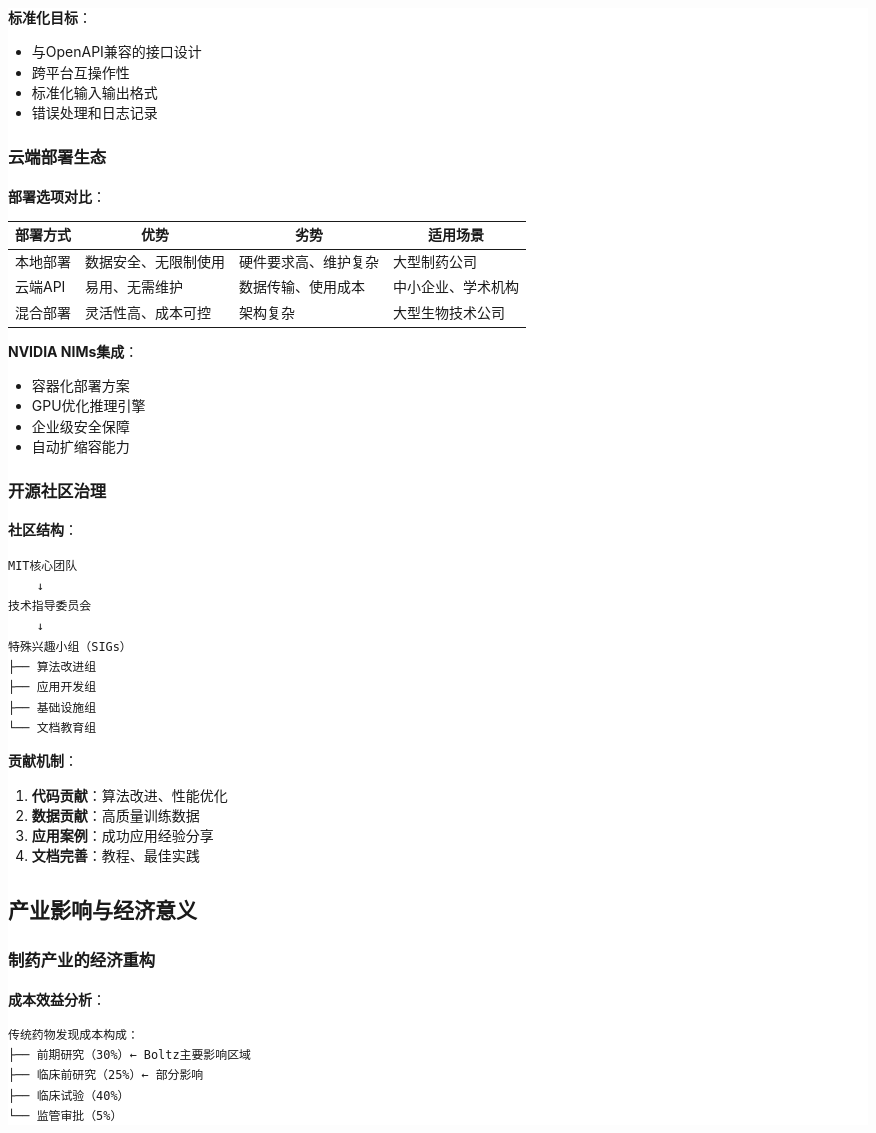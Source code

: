 **标准化目标**：
- 与OpenAPI兼容的接口设计
- 跨平台互操作性
- 标准化输入输出格式
- 错误处理和日志记录

### 云端部署生态

**部署选项对比**：

| 部署方式 | 优势 | 劣势 | 适用场景 |
|----------|------|------|----------|
| 本地部署 | 数据安全、无限制使用 | 硬件要求高、维护复杂 | 大型制药公司 |
| 云端API | 易用、无需维护 | 数据传输、使用成本 | 中小企业、学术机构 |
| 混合部署 | 灵活性高、成本可控 | 架构复杂 | 大型生物技术公司 |

**NVIDIA NIMs集成**：
- 容器化部署方案
- GPU优化推理引擎
- 企业级安全保障
- 自动扩缩容能力

### 开源社区治理

**社区结构**：
```
MIT核心团队
    ↓
技术指导委员会
    ↓
特殊兴趣小组（SIGs）
├── 算法改进组
├── 应用开发组
├── 基础设施组
└── 文档教育组
```

**贡献机制**：
1. **代码贡献**：算法改进、性能优化
2. **数据贡献**：高质量训练数据
3. **应用案例**：成功应用经验分享
4. **文档完善**：教程、最佳实践

## 产业影响与经济意义

### 制药产业的经济重构

**成本效益分析**：
```
传统药物发现成本构成：
├── 前期研究（30%）← Boltz主要影响区域
├── 临床前研究（25%）← 部分影响
├── 临床试验（40%）
└── 监管审批（5%）
```
